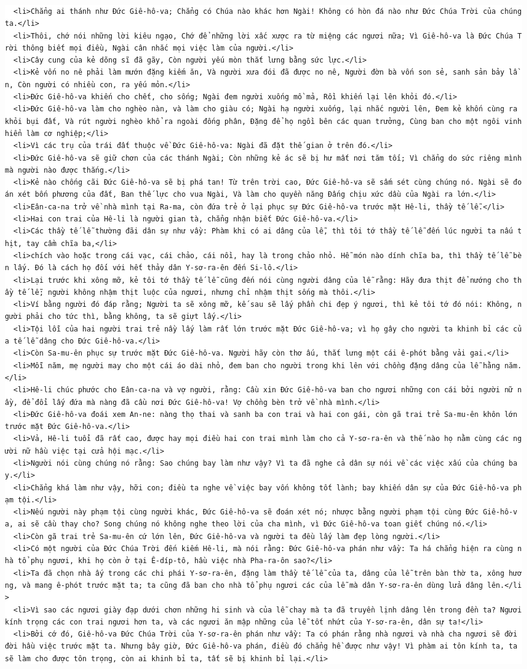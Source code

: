       <li>Chẳng ai thánh như Ðức Giê-hô-va; Chẳng có Chúa nào khác hơn Ngài! Không có hòn đá nào như Ðức Chúa Trời của chúng ta.</li>
      <li>Thôi, chớ nói những lời kiêu ngạo, Chớ để những lời xấc xược ra từ miệng các ngươi nữa; Vì Giê-hô-va là Ðức Chúa Trời thông biết mọi điều, Ngài cân nhắc mọi việc làm của người.</li>
      <li>Cây cung của kẻ dõng sĩ đã gãy, Còn người yếu mòn thắt lưng bằng sức lực.</li>
      <li>Kẻ vốn no nê phải làm mướn đặng kiếm ăn, Và người xưa đói đã được no nê, Người đờn bà vốn son sẻ, sanh sản bảy lần, Còn người có nhiều con, ra yếu mỏn.</li>
      <li>Ðức Giê-hô-va khiến cho chết, cho sống; Ngài đem người xuống mồ mả, Rồi khiến lại lên khỏi đó.</li>
      <li>Ðức Giê-hô-va làm cho nghèo nàn, và làm cho giàu có; Ngài hạ người xuống, lại nhắc người lên, Ðem kẻ khốn cùng ra khỏi bụi đất, Và rút người nghèo khổ ra ngoài đống phân, Ðặng để họ ngồi bên các quan trưởng, Cùng ban cho một ngôi vinh hiển làm cơ nghiệp;</li>
      <li>Vì các trụ của trái đất thuộc về Ðức Giê-hô-va: Ngài đã đặt thế gian ở trên đó.</li>
      <li>Ðức Giê-hô-va sẽ giữ chơn của các thánh Ngài; Còn những kẻ ác sẽ bị hư mất nơi tăm tối; Vì chẳng do sức riêng mình mà người nào được thắng.</li>
      <li>Kẻ nào chống cãi Ðức Giê-hô-va sẽ bị phá tan! Từ trên trời cao, Ðức Giê-hô-va sẽ sấm sét cùng chúng nó. Ngài sẽ đoán xét bốn phương của đất, Ban thế lực cho vua Ngài, Và làm cho quyền năng Ðấng chịu xức dầu của Ngài ra lớn.</li>
      <li>Eân-ca-na trở về nhà mình tại Ra-ma, còn đứa trẻ ở lại phục sự Ðức Giê-hô-va trước mặt Hê-li, thầy tế lễ.</li>
      <li>Hai con trai của Hê-li là người gian tà, chẳng nhận biết Ðức Giê-hô-va.</li>
      <li>Các thầy tế lễ thường đãi dân sự như vầy: Phàm khi có ai dâng của lễ, thì tôi tớ thầy tế lễ đến lúc người ta nấu thịt, tay cầm chĩa ba,</li>
      <li>chích vào hoặc trong cái vạc, cái chảo, cái nồi, hay là trong chảo nhỏ. Hễ món nào dính chĩa ba, thì thầy tế lễ bèn lấy. Ðó là cách họ đối với hết thảy dân Y-sơ-ra-ên đến Si-lô.</li>
      <li>Lại trước khi xông mỡ, kẻ tôi tớ thầy tế lễ cũng đến nói cùng người dâng của lễ rằng: Hãy đưa thịt để nướng cho thầy tế lễ; người không nhậm thịt luộc của ngươi, nhưng chỉ nhậm thịt sống mà thôi.</li>
      <li>Ví bằng người đó đáp rằng; Người ta sẽ xông mỡ, kế sau sẽ lấy phần chi đẹp ý ngươi, thì kẻ tôi tớ đó nói: Không, người phải cho tức thì, bằng không, ta sẽ giựt lấy.</li>
      <li>Tội lỗi của hai người trai trẻ nầy lấy làm rất lớn trước mặt Ðức Giê-hô-va; vì họ gây cho người ta khinh bỉ các của tế lễ dâng cho Ðức Giê-hô-va.</li>
      <li>Còn Sa-mu-ên phục sự trước mặt Ðức Giê-hô-va. Người hãy còn thơ ấu, thắt lưng một cái ê-phót bằng vải gai.</li>
      <li>Mỗi năm, mẹ người may cho một cái áo dài nhỏ, đem ban cho người trong khi lên với chồng đặng dâng của lễ hằng năm.</li>
      <li>Hê-li chúc phước cho Eân-ca-na và vợ người, rằng: Cầu xin Ðức Giê-hô-va ban cho ngươi những con cái bởi người nữ nầy, để đổi lấy đứa mà nàng đã cầu nơi Ðức Giê-hô-va! Vợ chồng bèn trở về nhà mình.</li>
      <li>Ðức Giê-hô-va đoái xem An-ne: nàng thọ thai và sanh ba con trai và hai con gái, còn gã trai trẻ Sa-mu-ên khôn lớn trước mặt Ðức Giê-hô-va.</li>
      <li>Vả, Hê-li tuổi đã rất cao, được hay mọi điều hai con trai mình làm cho cả Y-sơ-ra-ên và thế nào họ nằm cùng các người nữ hầu việc tại cửa hội mạc.</li>
      <li>Người nói cùng chúng nó rằng: Sao chúng bay làm như vậy? Vì ta đã nghe cả dân sự nói về các việc xấu của chúng bay.</li>
      <li>Chẳng khá làm như vậy, hỡi con; điều ta nghe về việc bay vốn không tốt lành; bay khiến dân sự của Ðức Giê-hô-va phạm tội.</li>
      <li>Nếu người này phạm tội cùng người khác, Ðức Giê-hô-va sẽ đoán xét nó; nhược bằng người phạm tội cùng Ðức Giê-hô-va, ai sẽ cầu thay cho? Song chúng nó không nghe theo lời của cha mình, vì Ðức Giê-hô-va toan giết chúng nó.</li>
      <li>Còn gã trai trẻ Sa-mu-ên cứ lớn lên, Ðức Giê-hô-va và người ta đều lấy làm đẹp lòng người.</li>
      <li>Có một người của Ðức Chúa Trời đến kiếm Hê-li, mà nói rằng: Ðức Giê-hô-va phán như vầy: Ta há chẳng hiện ra cùng nhà tổ phụ ngươi, khi họ còn ở tại Ê-díp-tô, hầu việc nhà Pha-ra-ôn sao?</li>
      <li>Ta đã chọn nhà ấy trong các chi phái Y-sơ-ra-ên, đặng làm thầy tế lễ của ta, dâng của lễ trên bàn thờ ta, xông hương, và mang ê-phót trước mặt ta; ta cũng đã ban cho nhà tổ phụ ngươi các của lễ mà dân Y-sơ-ra-ên dùng lửa dâng lên.</li>
      <li>Vì sao các ngươi giày đạp dưới chơn những hi sinh và của lễ chay mà ta đã truyền lịnh dâng lên trong đền ta? Ngươi kính trọng các con trai ngươi hơn ta, và các ngươi ăn mập những của lễ tốt nhứt của Y-sơ-ra-ên, dân sự ta!</li>
      <li>Bởi cớ đó, Giê-hô-va Ðức Chúa Trời của Y-sơ-ra-ên phán như vầy: Ta có phán rằng nhà ngươi và nhà cha ngươi sẽ đời đời hầu việc trước mặt ta. Nhưng bây giờ, Ðức Giê-hô-va phán, điều đó chẳng hề được như vậy! Vì phàm ai tôn kính ta, ta sẽ làm cho được tôn trọng, còn ai khinh bỉ ta, tất sẽ bị khinh bỉ lại.</li>